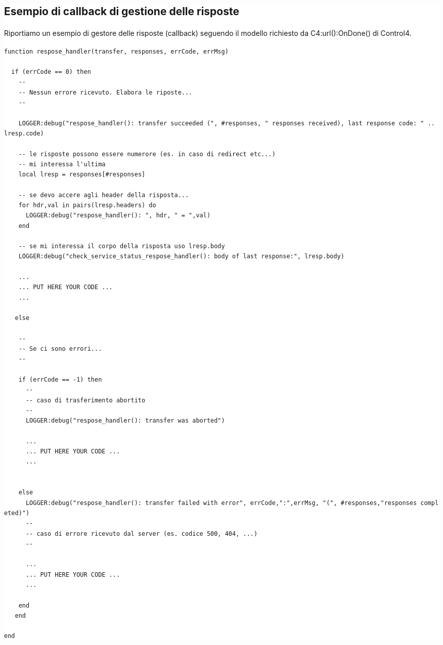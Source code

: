 ## Esempio di callback di gestione delle risposte

Riportiamo un esempio di gestore delle risposte (callback) seguendo il modello richiesto da C4:url():OnDone() di Control4.

```
function respose_handler(transfer, responses, errCode, errMsg)
  
  if (errCode == 0) then
    --
    -- Nessun errore ricevuto. Elabora le riposte...
    --
  
    LOGGER:debug("respose_handler(): transfer succeeded (", #responses, " responses received), last response code: " .. lresp.code)
    
    -- le risposte possono essere numerore (es. in caso di redirect etc...)
    -- mi interessa l'ultima
    local lresp = responses[#responses]
    
    -- se devo accere agli header della risposta...
    for hdr,val in pairs(lresp.headers) do
      LOGGER:debug("respose_handler(): ", hdr, " = ",val)
    end

    -- se mi interessa il corpo della risposta uso lresp.body
    LOGGER:debug("check_service_status_respose_handler(): body of last response:", lresp.body)

    ...
    ... PUT HERE YOUR CODE ...
    ...

   else

    --
    -- Se ci sono errori...
    --

    if (errCode == -1) then
      --
      -- caso di trasferimento abortito
      --
      LOGGER:debug("respose_handler(): transfer was aborted")

      ...
      ... PUT HERE YOUR CODE ...
      ...
  
      
    else
      LOGGER:debug("respose_handler(): transfer failed with error", errCode,":",errMsg, "(", #responses,"responses completed)")
      --
      -- caso di errore ricevuto dal server (es. codice 500, 404, ...)
      --

      ...
      ... PUT HERE YOUR CODE ...
      ...
  
    end
   end
     
end
```